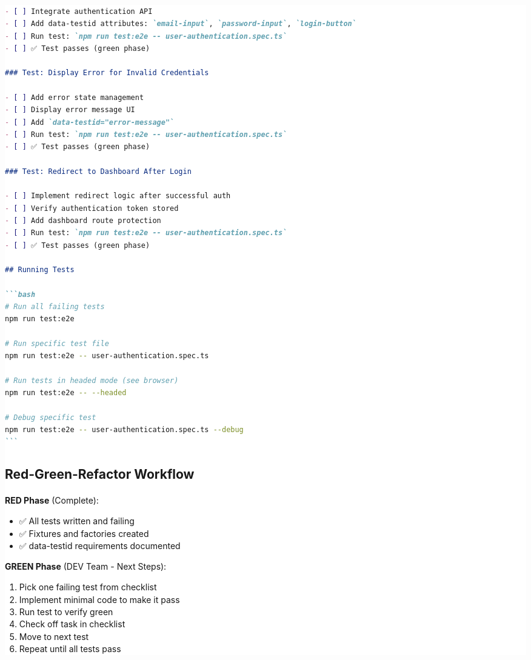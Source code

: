 ````markdown
- [ ] Integrate authentication API
- [ ] Add data-testid attributes: `email-input`, `password-input`, `login-button`
- [ ] Run test: `npm run test:e2e -- user-authentication.spec.ts`
- [ ] ✅ Test passes (green phase)

### Test: Display Error for Invalid Credentials

- [ ] Add error state management
- [ ] Display error message UI
- [ ] Add `data-testid="error-message"`
- [ ] Run test: `npm run test:e2e -- user-authentication.spec.ts`
- [ ] ✅ Test passes (green phase)

### Test: Redirect to Dashboard After Login

- [ ] Implement redirect logic after successful auth
- [ ] Verify authentication token stored
- [ ] Add dashboard route protection
- [ ] Run test: `npm run test:e2e -- user-authentication.spec.ts`
- [ ] ✅ Test passes (green phase)

## Running Tests

```bash
# Run all failing tests
npm run test:e2e

# Run specific test file
npm run test:e2e -- user-authentication.spec.ts

# Run tests in headed mode (see browser)
npm run test:e2e -- --headed

# Debug specific test
npm run test:e2e -- user-authentication.spec.ts --debug
```
````

## Red-Green-Refactor Workflow

**RED Phase** (Complete):

- ✅ All tests written and failing
- ✅ Fixtures and factories created
- ✅ data-testid requirements documented

**GREEN Phase** (DEV Team - Next Steps):

1. Pick one failing test from checklist
2. Implement minimal code to make it pass
3. Run test to verify green
4. Check off task in checklist
5. Move to next test
6. Repeat until all tests pass
